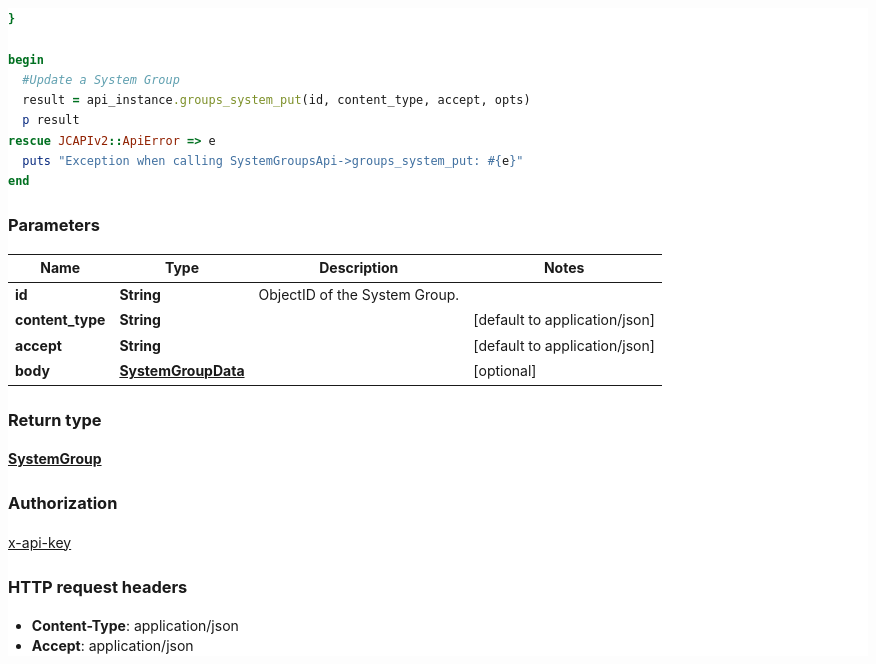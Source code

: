 ```ruby
}

begin
  #Update a System Group
  result = api_instance.groups_system_put(id, content_type, accept, opts)
  p result
rescue JCAPIv2::ApiError => e
  puts "Exception when calling SystemGroupsApi->groups_system_put: #{e}"
end
```

### Parameters

Name | Type | Description  | Notes
------------- | ------------- | ------------- | -------------
 **id** | **String**| ObjectID of the System Group. | 
 **content_type** | **String**|  | [default to application/json]
 **accept** | **String**|  | [default to application/json]
 **body** | [**SystemGroupData**](SystemGroupData.md)|  | [optional] 

### Return type

[**SystemGroup**](SystemGroup.md)

### Authorization

[x-api-key](../README.md#x-api-key)

### HTTP request headers

 - **Content-Type**: application/json
 - **Accept**: application/json



